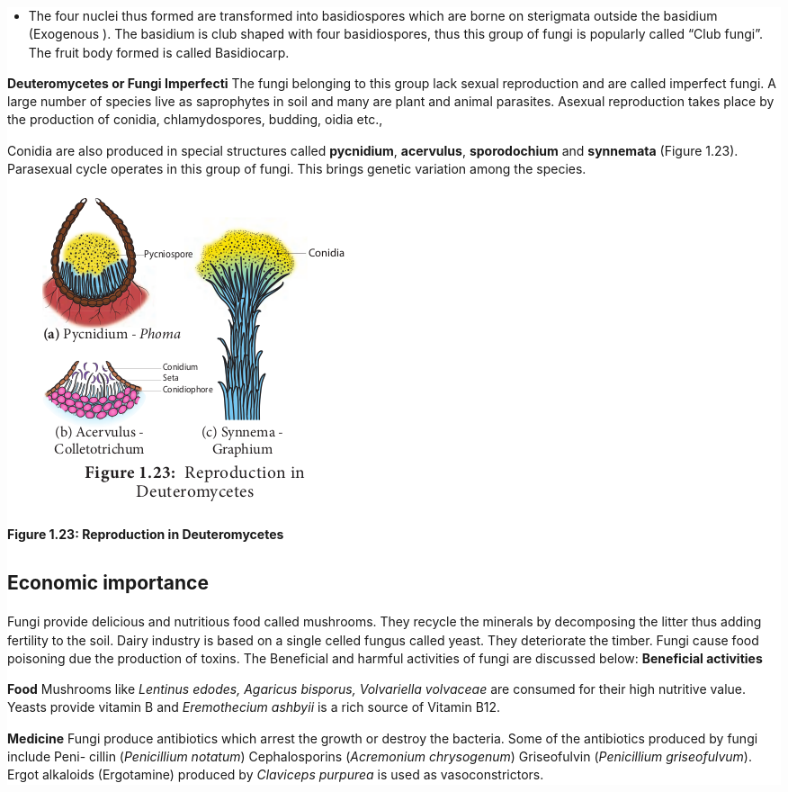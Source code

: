 - The four nuclei thus formed are transformed into basidiospores which are borne on sterigmata outside the basidium (Exogenous ). The basidium is club shaped with four basidiospores, thus this group of fungi is popularly called “Club fungi”. The fruit body formed is called Basidiocarp.

**Deuteromycetes or Fungi Imperfecti**
The fungi belonging to this group lack sexual reproduction and are called imperfect fungi. A large number of species live as saprophytes in soil and many are plant and animal parasites. Asexual reproduction takes place by the production of conidia, chlamydospores, budding, oidia etc.,

Conidia are also produced in special structures called **pycnidium**, **acervulus**, **sporodochium** and **synnemata** (Figure 1.23). Parasexual cycle operates in this group of fungi. This brings genetic variation among the species.

![ Reproduction in Deuteromycetes](1.33.png)

**Figure 1.23: Reproduction in Deuteromycetes**

## Economic importance

Fungi provide delicious and nutritious food called mushrooms. They recycle the minerals by decomposing the litter thus adding fertility to the soil. Dairy industry is based on a single celled fungus called yeast. They deteriorate the timber. Fungi cause food poisoning due the production of toxins. The Beneficial and harmful activities of fungi are discussed below:
**Beneficial activities**

**Food**
Mushrooms like _Lentinus edodes, Agaricus bisporus, Volvariella volvaceae_ are consumed for their high nutritive value. Yeasts provide vitamin B and _Eremothecium ashbyii_ is a rich source of Vitamin B12.

**Medicine**
Fungi produce antibiotics which arrest the growth or destroy the bacteria. Some of the antibiotics produced by fungi include Peni- cillin (_Penicillium notatum_) Cephalosporins (_Acremonium_ _chrysogenum_) Griseofulvin (_Penicillium griseofulvum_). Ergot alkaloids (Ergotamine) produced by _Claviceps purpurea_ is used as vasoconstrictors.
